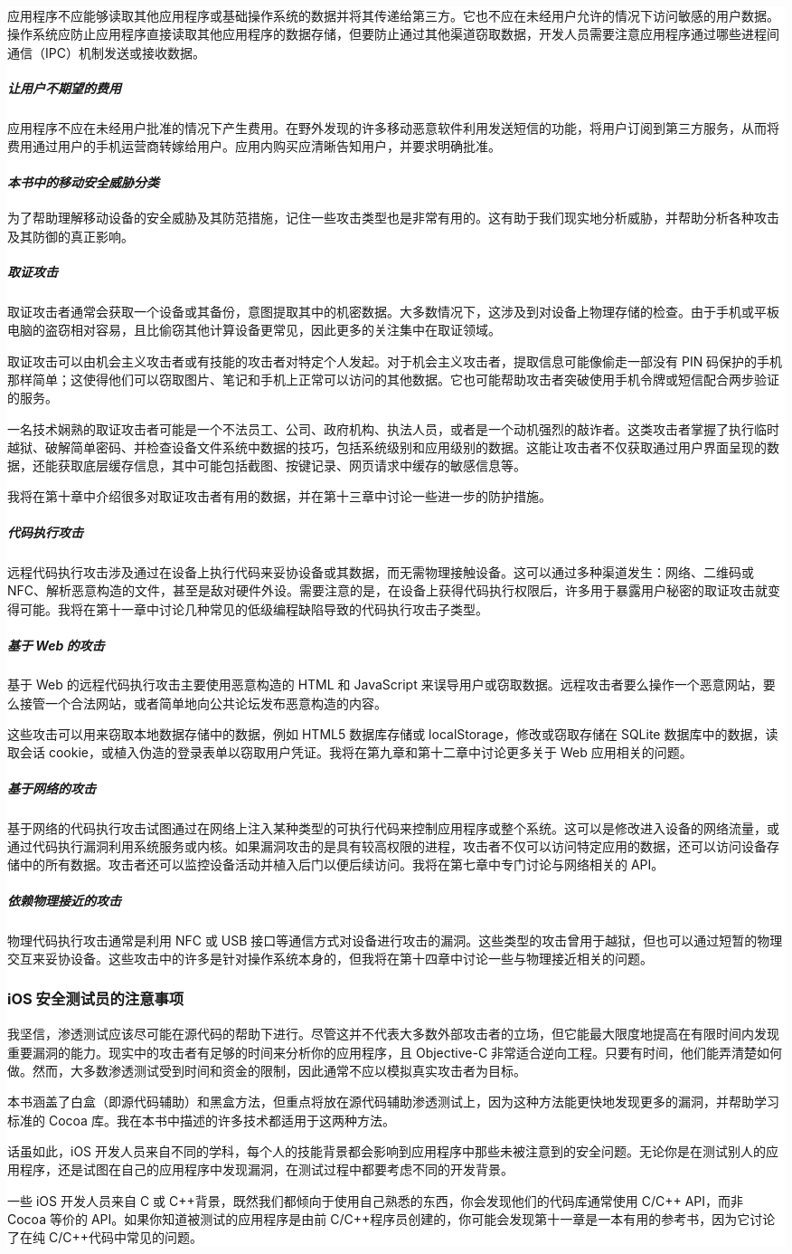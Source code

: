 应用程序不应能够读取其他应用程序或基础操作系统的数据并将其传递给第三方。它也不应在未经用户允许的情况下访问敏感的用户数据。操作系统应防止应用程序直接读取其他应用程序的数据存储，但要防止通过其他渠道窃取数据，开发人员需要注意应用程序通过哪些进程间通信（IPC）机制发送或接收数据。

##### **让用户不期望的费用**

应用程序不应在未经用户批准的情况下产生费用。在野外发现的许多移动恶意软件利用发送短信的功能，将用户订阅到第三方服务，从而将费用通过用户的手机运营商转嫁给用户。应用内购买应清晰告知用户，并要求明确批准。

#### ***本书中的移动安全威胁分类***

为了帮助理解移动设备的安全威胁及其防范措施，记住一些攻击类型也是非常有用的。这有助于我们现实地分析威胁，并帮助分析各种攻击及其防御的真正影响。

##### **取证攻击**

取证攻击者通常会获取一个设备或其备份，意图提取其中的机密数据。大多数情况下，这涉及到对设备上物理存储的检查。由于手机或平板电脑的盗窃相对容易，且比偷窃其他计算设备更常见，因此更多的关注集中在取证领域。

取证攻击可以由机会主义攻击者或有技能的攻击者对特定个人发起。对于机会主义攻击者，提取信息可能像偷走一部没有 PIN 码保护的手机那样简单；这使得他们可以窃取图片、笔记和手机上正常可以访问的其他数据。它也可能帮助攻击者突破使用手机令牌或短信配合两步验证的服务。

一名技术娴熟的取证攻击者可能是一个不法员工、公司、政府机构、执法人员，或者是一个动机强烈的敲诈者。这类攻击者掌握了执行临时越狱、破解简单密码、并检查设备文件系统中数据的技巧，包括系统级别和应用级别的数据。这能让攻击者不仅获取通过用户界面呈现的数据，还能获取底层缓存信息，其中可能包括截图、按键记录、网页请求中缓存的敏感信息等。

我将在第十章中介绍很多对取证攻击者有用的数据，并在第十三章中讨论一些进一步的防护措施。

##### **代码执行攻击**

远程代码执行攻击涉及通过在设备上执行代码来妥协设备或其数据，而无需物理接触设备。这可以通过多种渠道发生：网络、二维码或 NFC、解析恶意构造的文件，甚至是敌对硬件外设。需要注意的是，在设备上获得代码执行权限后，许多用于暴露用户秘密的取证攻击就变得可能。我将在第十一章中讨论几种常见的低级编程缺陷导致的代码执行攻击子类型。

##### **基于 Web 的攻击**

基于 Web 的远程代码执行攻击主要使用恶意构造的 HTML 和 JavaScript 来误导用户或窃取数据。远程攻击者要么操作一个恶意网站，要么接管一个合法网站，或者简单地向公共论坛发布恶意构造的内容。

这些攻击可以用来窃取本地数据存储中的数据，例如 HTML5 数据库存储或 localStorage，修改或窃取存储在 SQLite 数据库中的数据，读取会话 cookie，或植入伪造的登录表单以窃取用户凭证。我将在第九章和第十二章中讨论更多关于 Web 应用相关的问题。

##### **基于网络的攻击**

基于网络的代码执行攻击试图通过在网络上注入某种类型的可执行代码来控制应用程序或整个系统。这可以是修改进入设备的网络流量，或通过代码执行漏洞利用系统服务或内核。如果漏洞攻击的是具有较高权限的进程，攻击者不仅可以访问特定应用的数据，还可以访问设备存储中的所有数据。攻击者还可以监控设备活动并植入后门以便后续访问。我将在第七章中专门讨论与网络相关的 API。

##### **依赖物理接近的攻击**

物理代码执行攻击通常是利用 NFC 或 USB 接口等通信方式对设备进行攻击的漏洞。这些类型的攻击曾用于越狱，但也可以通过短暂的物理交互来妥协设备。这些攻击中的许多是针对操作系统本身的，但我将在第十四章中讨论一些与物理接近相关的问题。

### **iOS 安全测试员的注意事项**

我坚信，渗透测试应该尽可能在源代码的帮助下进行。尽管这并不代表大多数外部攻击者的立场，但它能最大限度地提高在有限时间内发现重要漏洞的能力。现实中的攻击者有足够的时间来分析你的应用程序，且 Objective-C 非常适合逆向工程。只要有时间，他们能弄清楚如何做。然而，大多数渗透测试受到时间和资金的限制，因此通常不应以模拟真实攻击者为目标。

本书涵盖了白盒（即源代码辅助）和黑盒方法，但重点将放在源代码辅助渗透测试上，因为这种方法能更快地发现更多的漏洞，并帮助学习标准的 Cocoa 库。我在本书中描述的许多技术都适用于这两种方法。

话虽如此，iOS 开发人员来自不同的学科，每个人的技能背景都会影响到应用程序中那些未被注意到的安全问题。无论你是在测试别人的应用程序，还是试图在自己的应用程序中发现漏洞，在测试过程中都要考虑不同的开发背景。

一些 iOS 开发人员来自 C 或 C++背景，既然我们都倾向于使用自己熟悉的东西，你会发现他们的代码库通常使用 C/C++ API，而非 Cocoa 等价的 API。如果你知道被测试的应用程序是由前 C/C++程序员创建的，你可能会发现第十一章是一本有用的参考书，因为它讨论了在纯 C/C++代码中常见的问题。
